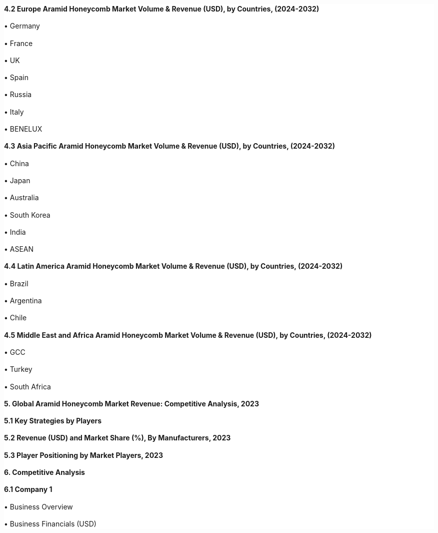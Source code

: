 <strong>4.2 Europe Aramid Honeycomb Market Volume &amp; Revenue (USD), by Countries, (2024-2032)</strong>

• Germany

• France

• UK

• Spain

• Russia

• Italy

• BENELUX

<strong>4.3 Asia Pacific Aramid Honeycomb Market Volume &amp; Revenue (USD), by Countries, (2024-2032)</strong>

• China

• Japan

• Australia

• South Korea

• India

• ASEAN

<strong>4.4 Latin America Aramid Honeycomb Market Volume &amp; Revenue (USD), by Countries, (2024-2032)</strong>

• Brazil

• Argentina

• Chile

<strong>4.5 Middle East and Africa Aramid Honeycomb Market Volume &amp; Revenue (USD), by Countries, (2024-2032)</strong>

• GCC

• Turkey

• South Africa

<strong>5. Global Aramid Honeycomb Market Revenue: Competitive Analysis, 2023</strong>

<strong>5.1 Key Strategies by Players</strong>

<strong>5.2 Revenue (USD) and Market Share (%), By Manufacturers, 2023</strong>

<strong>5.3 Player Positioning by Market Players, 2023</strong>

<strong>6. Competitive Analysis</strong>

<strong>6.1 Company 1</strong>

• Business Overview

• Business Financials (USD)
